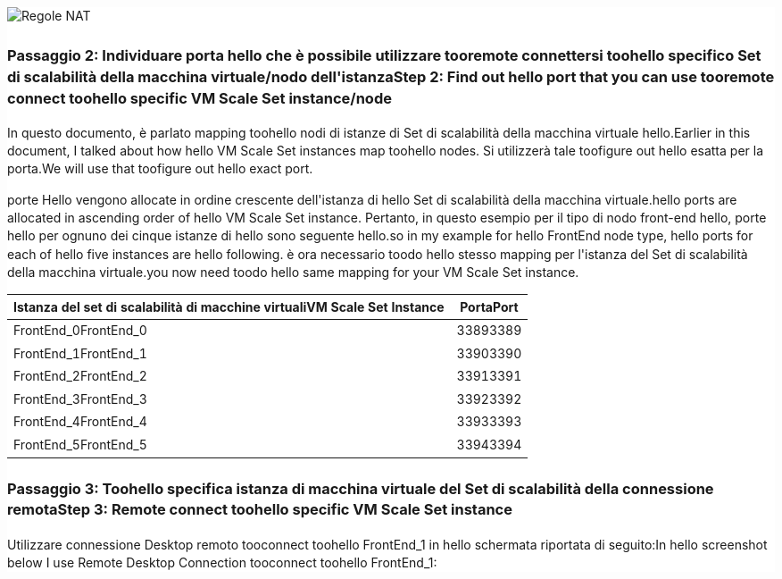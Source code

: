 ![Regole NAT][NATRules]

### <a name="step-2-find-out-hello-port-that-you-can-use-tooremote-connect-toohello-specific-vm-scale-set-instancenode"></a><span data-ttu-id="417e4-137">Passaggio 2: Individuare porta hello che è possibile utilizzare tooremote connettersi toohello specifico Set di scalabilità della macchina virtuale/nodo dell'istanza</span><span class="sxs-lookup"><span data-stu-id="417e4-137">Step 2: Find out hello port that you can use tooremote connect toohello specific VM Scale Set instance/node</span></span>
<span data-ttu-id="417e4-138">In questo documento, è parlato mapping toohello nodi di istanze di Set di scalabilità della macchina virtuale hello.</span><span class="sxs-lookup"><span data-stu-id="417e4-138">Earlier in this document, I talked about how hello VM Scale Set instances map toohello nodes.</span></span> <span data-ttu-id="417e4-139">Si utilizzerà tale toofigure out hello esatta per la porta.</span><span class="sxs-lookup"><span data-stu-id="417e4-139">We will use that toofigure out hello exact port.</span></span>

<span data-ttu-id="417e4-140">porte Hello vengono allocate in ordine crescente dell'istanza di hello Set di scalabilità della macchina virtuale.</span><span class="sxs-lookup"><span data-stu-id="417e4-140">hello ports are allocated in ascending order of hello VM Scale Set instance.</span></span> <span data-ttu-id="417e4-141">Pertanto, in questo esempio per il tipo di nodo front-end hello, porte hello per ognuno dei cinque istanze di hello sono seguente hello.</span><span class="sxs-lookup"><span data-stu-id="417e4-141">so in my example for hello FrontEnd node type, hello ports for each of hello five instances are hello following.</span></span> <span data-ttu-id="417e4-142">è ora necessario toodo hello stesso mapping per l'istanza del Set di scalabilità della macchina virtuale.</span><span class="sxs-lookup"><span data-stu-id="417e4-142">you now need toodo hello same mapping for your VM Scale Set instance.</span></span>

| <span data-ttu-id="417e4-143">**Istanza del set di scalabilità di macchine virtuali**</span><span class="sxs-lookup"><span data-stu-id="417e4-143">**VM Scale Set Instance**</span></span> | <span data-ttu-id="417e4-144">**Porta**</span><span class="sxs-lookup"><span data-stu-id="417e4-144">**Port**</span></span> |
| --- | --- |
| <span data-ttu-id="417e4-145">FrontEnd_0</span><span class="sxs-lookup"><span data-stu-id="417e4-145">FrontEnd_0</span></span> |<span data-ttu-id="417e4-146">3389</span><span class="sxs-lookup"><span data-stu-id="417e4-146">3389</span></span> |
| <span data-ttu-id="417e4-147">FrontEnd_1</span><span class="sxs-lookup"><span data-stu-id="417e4-147">FrontEnd_1</span></span> |<span data-ttu-id="417e4-148">3390</span><span class="sxs-lookup"><span data-stu-id="417e4-148">3390</span></span> |
| <span data-ttu-id="417e4-149">FrontEnd_2</span><span class="sxs-lookup"><span data-stu-id="417e4-149">FrontEnd_2</span></span> |<span data-ttu-id="417e4-150">3391</span><span class="sxs-lookup"><span data-stu-id="417e4-150">3391</span></span> |
| <span data-ttu-id="417e4-151">FrontEnd_3</span><span class="sxs-lookup"><span data-stu-id="417e4-151">FrontEnd_3</span></span> |<span data-ttu-id="417e4-152">3392</span><span class="sxs-lookup"><span data-stu-id="417e4-152">3392</span></span> |
| <span data-ttu-id="417e4-153">FrontEnd_4</span><span class="sxs-lookup"><span data-stu-id="417e4-153">FrontEnd_4</span></span> |<span data-ttu-id="417e4-154">3393</span><span class="sxs-lookup"><span data-stu-id="417e4-154">3393</span></span> |
| <span data-ttu-id="417e4-155">FrontEnd_5</span><span class="sxs-lookup"><span data-stu-id="417e4-155">FrontEnd_5</span></span> |<span data-ttu-id="417e4-156">3394</span><span class="sxs-lookup"><span data-stu-id="417e4-156">3394</span></span> |

### <a name="step-3-remote-connect-toohello-specific-vm-scale-set-instance"></a><span data-ttu-id="417e4-157">Passaggio 3: Toohello specifica istanza di macchina virtuale del Set di scalabilità della connessione remota</span><span class="sxs-lookup"><span data-stu-id="417e4-157">Step 3: Remote connect toohello specific VM Scale Set instance</span></span>
<span data-ttu-id="417e4-158">Utilizzare connessione Desktop remoto tooconnect toohello FrontEnd_1 in hello schermata riportata di seguito:</span><span class="sxs-lookup"><span data-stu-id="417e4-158">In hello screenshot below I use Remote Desktop Connection tooconnect toohello FrontEnd_1:</span></span>


[NodeTypes]: ./media/service-fabric-cluster-nodetypes/NodeTypes.png
[Resources]: ./media/service-fabric-cluster-nodetypes/Resources.png
[InboundNatPools]: ./media/service-fabric-cluster-nodetypes/InboundNatPools.png
[LBBlade]: ./media/service-fabric-cluster-nodetypes/LBBlade.png
[NATRules]: ./media/service-fabric-cluster-nodetypes/NATRules.png
[RDP]: ./media/service-fabric-cluster-nodetypes/RDP.png